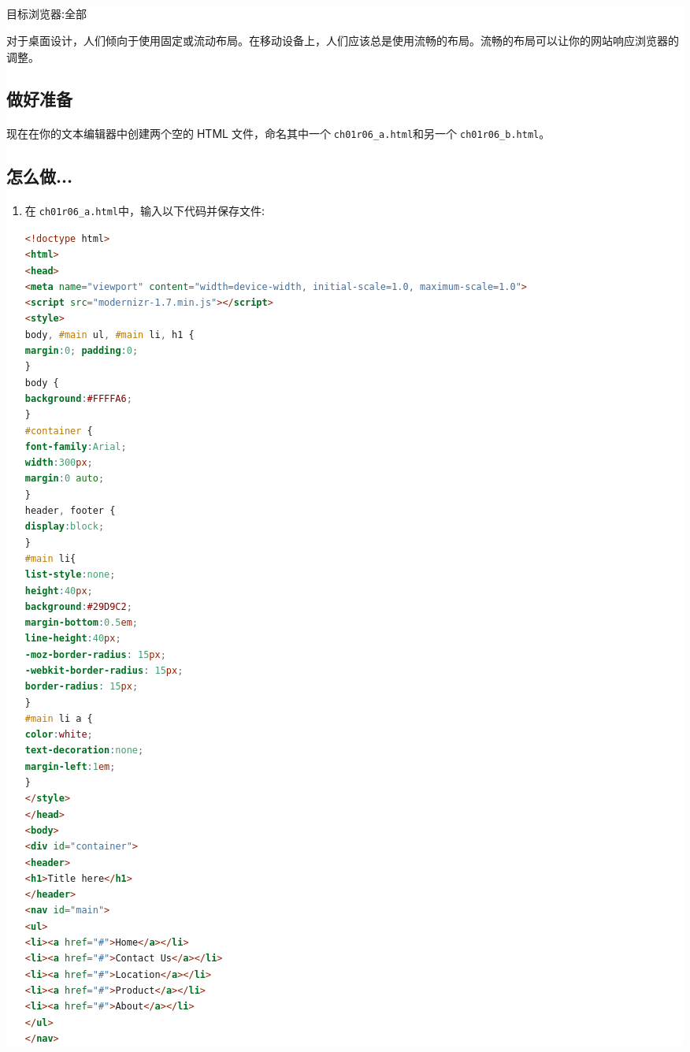 目标浏览器:全部

对于桌面设计，人们倾向于使用固定或流动布局。在移动设备上，人们应该总是使用流畅的布局。流畅的布局可以让你的网站响应浏览器的调整。

## 做好准备

现在在你的文本编辑器中创建两个空的 HTML 文件，命名其中一个 `ch01r06_a.html`和另一个 `ch01r06_b.html`。

## 怎么做...

1.  在 `ch01r06_a.html`中，输入以下代码并保存文件:

    ```html
    <!doctype html>
    <html>
    <head>
    <meta name="viewport" content="width=device-width, initial-scale=1.0, maximum-scale=1.0">
    <script src="modernizr-1.7.min.js"></script>
    <style>
    body, #main ul, #main li, h1 {
    margin:0; padding:0;
    }
    body {
    background:#FFFFA6;
    }
    #container {
    font-family:Arial;
    width:300px;
    margin:0 auto;
    }
    header, footer {
    display:block;
    }
    #main li{
    list-style:none;
    height:40px;
    background:#29D9C2;
    margin-bottom:0.5em;
    line-height:40px;
    -moz-border-radius: 15px;
    -webkit-border-radius: 15px;
    border-radius: 15px;
    }
    #main li a {
    color:white;
    text-decoration:none;
    margin-left:1em;
    }
    </style>
    </head>
    <body>
    <div id="container">
    <header>
    <h1>Title here</h1>
    </header>
    <nav id="main">
    <ul>
    <li><a href="#">Home</a></li>
    <li><a href="#">Contact Us</a></li>
    <li><a href="#">Location</a></li>
    <li><a href="#">Product</a></li>
    <li><a href="#">About</a></li>
    </ul>
    </nav>